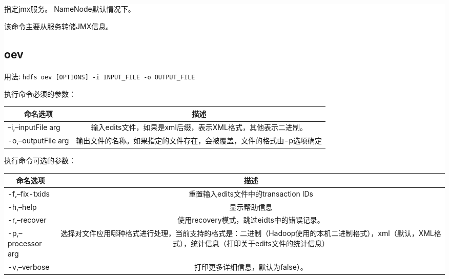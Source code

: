   <td align="center">指定jmx服务。 NameNode默认情况下。</td>
</tr>
</tbody></table>


<p>该命令主要从服务转储JMX信息。</p>



<h2 id="oev">oev</h2>

<p>用法: <code>hdfs oev [OPTIONS] -i INPUT_FILE -o OUTPUT_FILE</code></p>

<p>执行命令必须的参数：</p>

<table>
<thead>
<tr>
  <th>命名选项</th>
  <th align="center">描述</th>
</tr>
</thead>
<tbody><tr>
  <td>–i,–inputFile arg</td>
  <td align="center">输入edits文件，如果是xml后缀，表示XML格式，其他表示二进制。</td>
</tr>
<tr>
  <td>-o,–outputFile arg</td>
  <td align="center">输出文件的名称。如果指定的文件存在，会被覆盖，文件的格式由-p选项确定</td>
</tr>
</tbody></table>


<p>执行命令可选的参数：</p>

<table>
<thead>
<tr>
  <th>命名选项</th>
  <th align="center">描述</th>
</tr>
</thead>
<tbody><tr>
  <td>-f,–fix-txids</td>
  <td align="center">重置输入edits文件中的transaction IDs</td>
</tr>
<tr>
  <td>-h,–help</td>
  <td align="center">显示帮助信息</td>
</tr>
<tr>
  <td>-r,–recover</td>
  <td align="center">使用recovery模式，跳过eidts中的错误记录。</td>
</tr>
<tr>
  <td>-p,–processor arg</td>
  <td align="center">选择对文件应用哪种格式进行处理，当前支持的格式是：二进制（Hadoop使用的本机二进制格式），xml（默认，XML格式），统计信息（打印关于edits文件的统计信息）</td>
</tr>
<tr>
  <td>-v,–verbose</td>
  <td align="center">打印更多详细信息，默认为false）。</td>
</tr>
</tbody></table>
